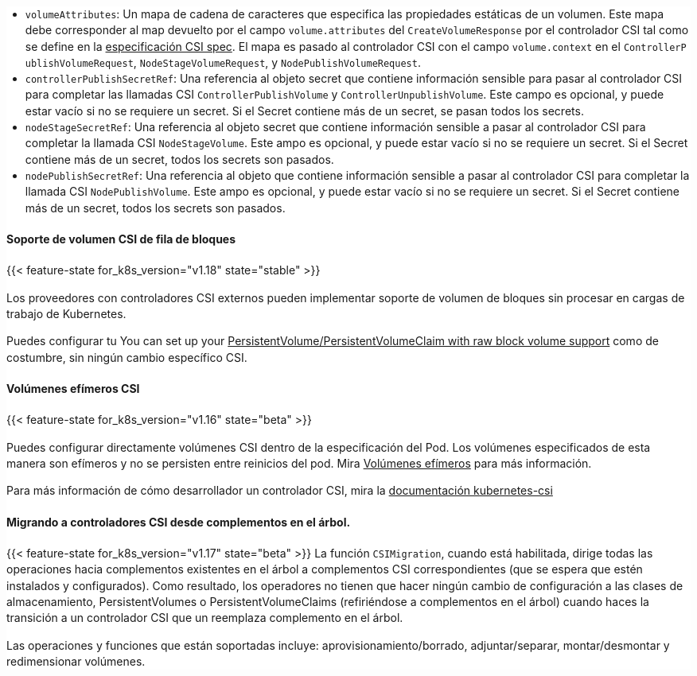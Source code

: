 - `volumeAttributes`: Un mapa de cadena de caracteres que especifica las propiedades estáticas de un volumen. Este mapa debe corresponder al map devuelto por el campo `volume.attributes` del `CreateVolumeResponse` por el controlador CSI tal como se define en la [especificación CSI spec](https://github.com/container-storage-interface/spec/blob/master/spec.md#createvolume). El mapa es pasado al controlador CSI con el campo `volume.context` en el `ControllerPublishVolumeRequest`, `NodeStageVolumeRequest`, y `NodePublishVolumeRequest`.
- `controllerPublishSecretRef`: Una referencia al objeto secret que contiene información sensible para pasar al controlador CSI para completar las llamadas CSI `ControllerPublishVolume` y `ControllerUnpublishVolume`. Este campo es opcional, y puede estar vacío si no se requiere un secret. Si el Secret contiene más de un secret, se pasan todos los secrets.
- `nodeStageSecretRef`: Una referencia al objeto secret que contiene información sensible a pasar al controlador CSI para completar la llamada CSI `NodeStageVolume`. Este ampo es opcional, y puede estar vacío si no se requiere un secret. Si el Secret contiene más de un secret, todos los secrets son pasados.
- `nodePublishSecretRef`: Una referencia al objeto que contiene información sensible a pasar al controlador CSI para completar la llamada CSI `NodePublishVolume`. Este ampo es opcional, y puede estar vacío si no se requiere un secret. Si el Secret contiene más de un secret, todos los secrets son pasados.

#### Soporte de volumen CSI de fila de bloques

{{< feature-state for_k8s_version="v1.18" state="stable" >}}

Los proveedores con controladores CSI externos pueden implementar soporte de volumen de bloques sin procesar en cargas de trabajo de Kubernetes.

Puedes configurar tu
You can set up your [PersistentVolume/PersistentVolumeClaim with raw block volume support](/docs/concepts/storage/persistent-volumes/#raw-block-volume-support) como de costumbre, sin ningún cambio específico CSI.

#### Volúmenes efímeros CSI

{{< feature-state for_k8s_version="v1.16" state="beta" >}}

Puedes configurar directamente volúmenes CSI dentro de la especificación del Pod.
Los volúmenes especificados de esta manera son efímeros y no se persisten entre reinicios del pod. Mira [Volúmenes efímeros](/docs/concepts/storage/ephemeral-volumes/#csi-ephemeral-volume) para más información.

Para más información de cómo desarrollador un controlador CSI, mira la [documentación kubernetes-csi](https://kubernetes-csi.github.io/docs/)

#### Migrando a controladores CSI desde complementos en el árbol.

{{< feature-state for_k8s_version="v1.17" state="beta" >}}
La función `CSIMigration`, cuando está habilitada, dirige todas las operaciones hacia complementos existentes en el árbol a complementos CSI correspondientes (que se espera que estén instalados y configurados). Como resultado, los operadores no tienen que hacer ningún cambio de configuración a las clases de almacenamiento, PersistentVolumes o PersistentVolumeClaims (refiriéndose a complementos en el árbol) cuando haces la transición a un controlador CSI que un reemplaza complemento en el árbol.

Las operaciones y funciones que están soportadas incluye:
aprovisionamiento/borrado, adjuntar/separar, montar/desmontar y redimensionar volúmenes.
